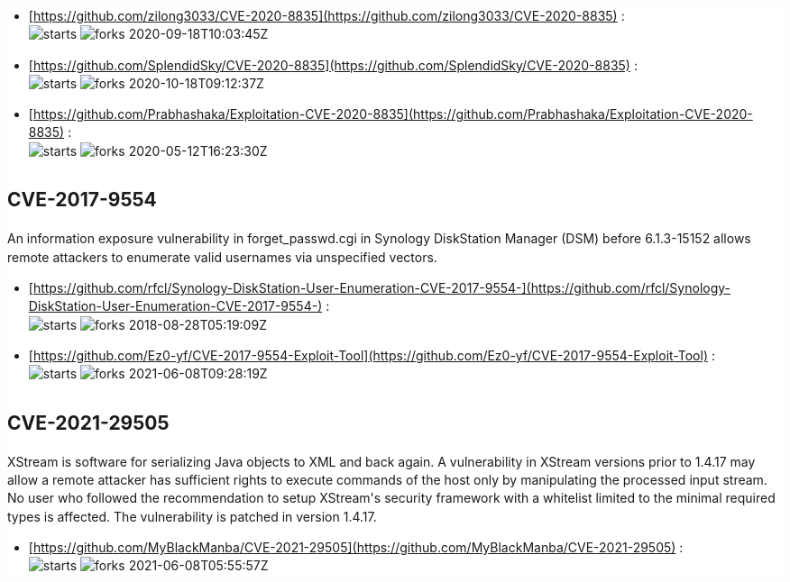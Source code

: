 - [https://github.com/zilong3033/CVE-2020-8835](https://github.com/zilong3033/CVE-2020-8835) :  
![starts](https://img.shields.io/github/stars/zilong3033/CVE-2020-8835.svg) 
![forks](https://img.shields.io/github/forks/zilong3033/CVE-2020-8835.svg) 
2020-09-18T10:03:45Z

- [https://github.com/SplendidSky/CVE-2020-8835](https://github.com/SplendidSky/CVE-2020-8835) :  
![starts](https://img.shields.io/github/stars/SplendidSky/CVE-2020-8835.svg) 
![forks](https://img.shields.io/github/forks/SplendidSky/CVE-2020-8835.svg) 
2020-10-18T09:12:37Z

- [https://github.com/Prabhashaka/Exploitation-CVE-2020-8835](https://github.com/Prabhashaka/Exploitation-CVE-2020-8835) :  
![starts](https://img.shields.io/github/stars/Prabhashaka/Exploitation-CVE-2020-8835.svg) 
![forks](https://img.shields.io/github/forks/Prabhashaka/Exploitation-CVE-2020-8835.svg) 
2020-05-12T16:23:30Z

## CVE-2017-9554
 An information exposure vulnerability in forget_passwd.cgi in Synology DiskStation Manager (DSM) before 6.1.3-15152 allows remote attackers to enumerate valid usernames via unspecified vectors.

- [https://github.com/rfcl/Synology-DiskStation-User-Enumeration-CVE-2017-9554-](https://github.com/rfcl/Synology-DiskStation-User-Enumeration-CVE-2017-9554-) :  
![starts](https://img.shields.io/github/stars/rfcl/Synology-DiskStation-User-Enumeration-CVE-2017-9554-.svg) 
![forks](https://img.shields.io/github/forks/rfcl/Synology-DiskStation-User-Enumeration-CVE-2017-9554-.svg) 
2018-08-28T05:19:09Z

- [https://github.com/Ez0-yf/CVE-2017-9554-Exploit-Tool](https://github.com/Ez0-yf/CVE-2017-9554-Exploit-Tool) :  
![starts](https://img.shields.io/github/stars/Ez0-yf/CVE-2017-9554-Exploit-Tool.svg) 
![forks](https://img.shields.io/github/forks/Ez0-yf/CVE-2017-9554-Exploit-Tool.svg) 
2021-06-08T09:28:19Z

## CVE-2021-29505
 XStream is software for serializing Java objects to XML and back again. A vulnerability in XStream versions prior to 1.4.17 may allow a remote attacker has sufficient rights to execute commands of the host only by manipulating the processed input stream. No user who followed the recommendation to setup XStream's security framework with a whitelist limited to the minimal required types is affected. The vulnerability is patched in version 1.4.17.

- [https://github.com/MyBlackManba/CVE-2021-29505](https://github.com/MyBlackManba/CVE-2021-29505) :  
![starts](https://img.shields.io/github/stars/MyBlackManba/CVE-2021-29505.svg) 
![forks](https://img.shields.io/github/forks/MyBlackManba/CVE-2021-29505.svg) 
2021-06-08T05:55:57Z
